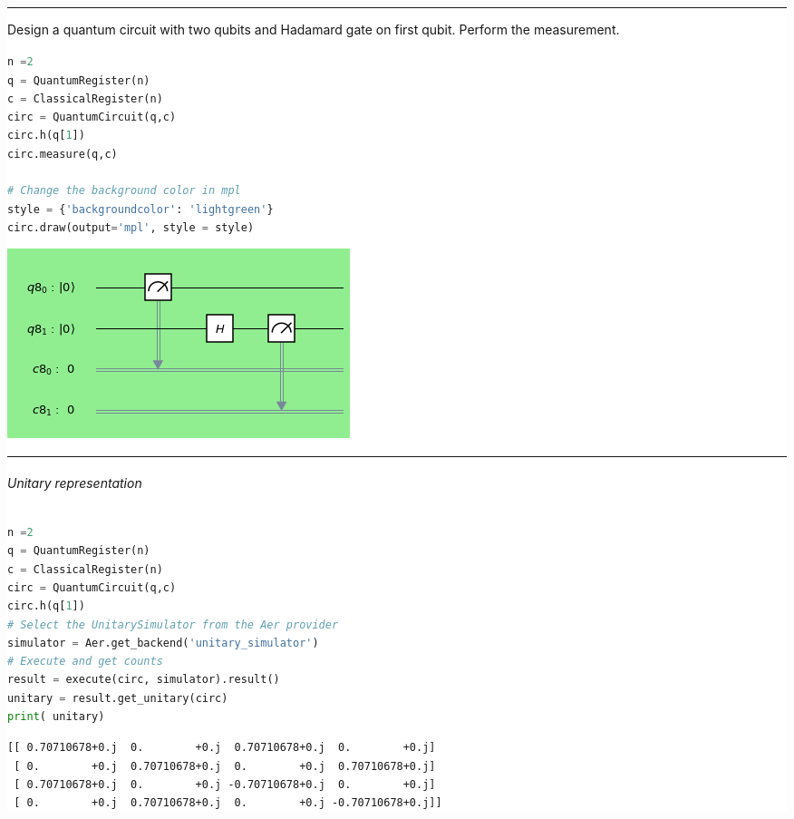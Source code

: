 --------------


Design a quantum circuit with two qubits and Hadamard gate on first qubit. Perform the measurement.

```python
n =2
q = QuantumRegister(n)
c = ClassicalRegister(n)
circ = QuantumCircuit(q,c)
circ.h(q[1])
circ.measure(q,c)

# Change the background color in mpl
style = {'backgroundcolor': 'lightgreen'}
circ.draw(output='mpl', style = style)
```

![png](output_13_0.png)

----------------

######  Unitary representation 


```python
n =2
q = QuantumRegister(n)
c = ClassicalRegister(n)
circ = QuantumCircuit(q,c)
circ.h(q[1])
# Select the UnitarySimulator from the Aer provider
simulator = Aer.get_backend('unitary_simulator')
# Execute and get counts
result = execute(circ, simulator).result()
unitary = result.get_unitary(circ)
print( unitary)
```

    [[ 0.70710678+0.j  0.        +0.j  0.70710678+0.j  0.        +0.j]
     [ 0.        +0.j  0.70710678+0.j  0.        +0.j  0.70710678+0.j]
     [ 0.70710678+0.j  0.        +0.j -0.70710678+0.j  0.        +0.j]
     [ 0.        +0.j  0.70710678+0.j  0.        +0.j -0.70710678+0.j]]

